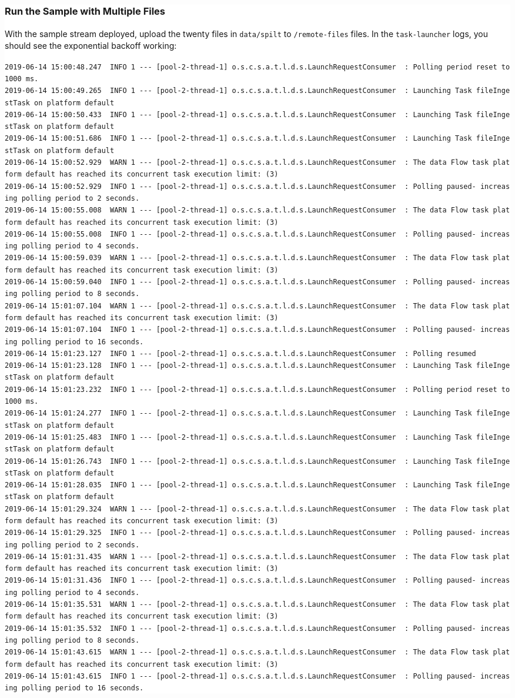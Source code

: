 ### Run the Sample with Multiple Files

With the sample stream deployed, upload the twenty files in `data/spilt` to `/remote-files` files. In the `task-launcher` logs, you should see the exponential backoff working:

```
2019-06-14 15:00:48.247  INFO 1 --- [pool-2-thread-1] o.s.c.s.a.t.l.d.s.LaunchRequestConsumer  : Polling period reset to 1000 ms.
2019-06-14 15:00:49.265  INFO 1 --- [pool-2-thread-1] o.s.c.s.a.t.l.d.s.LaunchRequestConsumer  : Launching Task fileIngestTask on platform default
2019-06-14 15:00:50.433  INFO 1 --- [pool-2-thread-1] o.s.c.s.a.t.l.d.s.LaunchRequestConsumer  : Launching Task fileIngestTask on platform default
2019-06-14 15:00:51.686  INFO 1 --- [pool-2-thread-1] o.s.c.s.a.t.l.d.s.LaunchRequestConsumer  : Launching Task fileIngestTask on platform default
2019-06-14 15:00:52.929  WARN 1 --- [pool-2-thread-1] o.s.c.s.a.t.l.d.s.LaunchRequestConsumer  : The data Flow task platform default has reached its concurrent task execution limit: (3)
2019-06-14 15:00:52.929  INFO 1 --- [pool-2-thread-1] o.s.c.s.a.t.l.d.s.LaunchRequestConsumer  : Polling paused- increasing polling period to 2 seconds.
2019-06-14 15:00:55.008  WARN 1 --- [pool-2-thread-1] o.s.c.s.a.t.l.d.s.LaunchRequestConsumer  : The data Flow task platform default has reached its concurrent task execution limit: (3)
2019-06-14 15:00:55.008  INFO 1 --- [pool-2-thread-1] o.s.c.s.a.t.l.d.s.LaunchRequestConsumer  : Polling paused- increasing polling period to 4 seconds.
2019-06-14 15:00:59.039  WARN 1 --- [pool-2-thread-1] o.s.c.s.a.t.l.d.s.LaunchRequestConsumer  : The data Flow task platform default has reached its concurrent task execution limit: (3)
2019-06-14 15:00:59.040  INFO 1 --- [pool-2-thread-1] o.s.c.s.a.t.l.d.s.LaunchRequestConsumer  : Polling paused- increasing polling period to 8 seconds.
2019-06-14 15:01:07.104  WARN 1 --- [pool-2-thread-1] o.s.c.s.a.t.l.d.s.LaunchRequestConsumer  : The data Flow task platform default has reached its concurrent task execution limit: (3)
2019-06-14 15:01:07.104  INFO 1 --- [pool-2-thread-1] o.s.c.s.a.t.l.d.s.LaunchRequestConsumer  : Polling paused- increasing polling period to 16 seconds.
2019-06-14 15:01:23.127  INFO 1 --- [pool-2-thread-1] o.s.c.s.a.t.l.d.s.LaunchRequestConsumer  : Polling resumed
2019-06-14 15:01:23.128  INFO 1 --- [pool-2-thread-1] o.s.c.s.a.t.l.d.s.LaunchRequestConsumer  : Launching Task fileIngestTask on platform default
2019-06-14 15:01:23.232  INFO 1 --- [pool-2-thread-1] o.s.c.s.a.t.l.d.s.LaunchRequestConsumer  : Polling period reset to 1000 ms.
2019-06-14 15:01:24.277  INFO 1 --- [pool-2-thread-1] o.s.c.s.a.t.l.d.s.LaunchRequestConsumer  : Launching Task fileIngestTask on platform default
2019-06-14 15:01:25.483  INFO 1 --- [pool-2-thread-1] o.s.c.s.a.t.l.d.s.LaunchRequestConsumer  : Launching Task fileIngestTask on platform default
2019-06-14 15:01:26.743  INFO 1 --- [pool-2-thread-1] o.s.c.s.a.t.l.d.s.LaunchRequestConsumer  : Launching Task fileIngestTask on platform default
2019-06-14 15:01:28.035  INFO 1 --- [pool-2-thread-1] o.s.c.s.a.t.l.d.s.LaunchRequestConsumer  : Launching Task fileIngestTask on platform default
2019-06-14 15:01:29.324  WARN 1 --- [pool-2-thread-1] o.s.c.s.a.t.l.d.s.LaunchRequestConsumer  : The data Flow task platform default has reached its concurrent task execution limit: (3)
2019-06-14 15:01:29.325  INFO 1 --- [pool-2-thread-1] o.s.c.s.a.t.l.d.s.LaunchRequestConsumer  : Polling paused- increasing polling period to 2 seconds.
2019-06-14 15:01:31.435  WARN 1 --- [pool-2-thread-1] o.s.c.s.a.t.l.d.s.LaunchRequestConsumer  : The data Flow task platform default has reached its concurrent task execution limit: (3)
2019-06-14 15:01:31.436  INFO 1 --- [pool-2-thread-1] o.s.c.s.a.t.l.d.s.LaunchRequestConsumer  : Polling paused- increasing polling period to 4 seconds.
2019-06-14 15:01:35.531  WARN 1 --- [pool-2-thread-1] o.s.c.s.a.t.l.d.s.LaunchRequestConsumer  : The data Flow task platform default has reached its concurrent task execution limit: (3)
2019-06-14 15:01:35.532  INFO 1 --- [pool-2-thread-1] o.s.c.s.a.t.l.d.s.LaunchRequestConsumer  : Polling paused- increasing polling period to 8 seconds.
2019-06-14 15:01:43.615  WARN 1 --- [pool-2-thread-1] o.s.c.s.a.t.l.d.s.LaunchRequestConsumer  : The data Flow task platform default has reached its concurrent task execution limit: (3)
2019-06-14 15:01:43.615  INFO 1 --- [pool-2-thread-1] o.s.c.s.a.t.l.d.s.LaunchRequestConsumer  : Polling paused- increasing polling period to 16 seconds.
```
